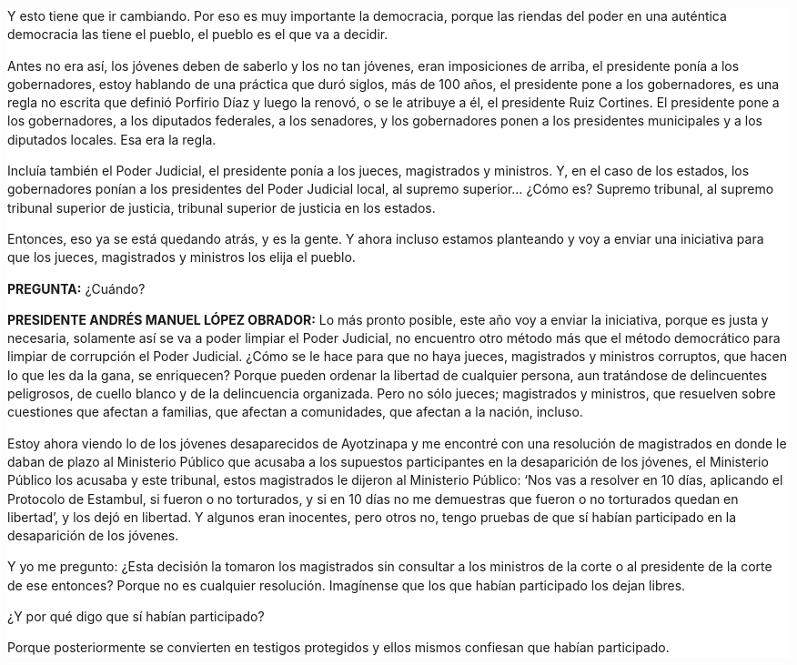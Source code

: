 Y esto tiene que ir cambiando. Por eso es muy importante la democracia, porque
las riendas del poder en una auténtica democracia las tiene el pueblo, el
pueblo es el que va a decidir.

Antes no era así, los jóvenes deben de saberlo y los no tan jóvenes, eran
imposiciones de arriba, el presidente ponía a los gobernadores, estoy hablando
de una práctica que duró siglos, más de 100 años, el presidente pone a los
gobernadores, es una regla no escrita que definió Porfirio Díaz y luego la
renovó, o se le atribuye a él, el presidente Ruiz Cortines. El presidente pone
a los gobernadores, a los diputados federales, a los senadores, y los
gobernadores ponen a los presidentes municipales y a los diputados locales.
Esa era la regla.

Incluía también el Poder Judicial, el presidente ponía a los jueces,
magistrados y ministros. Y, en el caso de los estados, los gobernadores ponían
a los presidentes del Poder Judicial local, al supremo superior… ¿Cómo es?
Supremo tribunal, al supremo tribunal superior de justicia, tribunal superior
de justicia en los estados.

Entonces, eso ya se está quedando atrás, y es la gente. Y ahora incluso
estamos planteando y voy a enviar una iniciativa para que los jueces,
magistrados y ministros los elija el pueblo.

**PREGUNTA:** ¿Cuándo?

**PRESIDENTE ANDRÉS MANUEL LÓPEZ OBRADOR:** Lo más pronto posible, este año
voy a enviar la iniciativa, porque es justa y necesaria, solamente así se va a
poder limpiar el Poder Judicial, no encuentro otro método más que el método
democrático para limpiar de corrupción el Poder Judicial. ¿Cómo se le hace
para que no haya jueces, magistrados y ministros corruptos, que hacen lo que
les da la gana, se enriquecen? Porque pueden ordenar la libertad de cualquier
persona, aun tratándose de delincuentes peligrosos, de cuello blanco y de la
delincuencia organizada. Pero no sólo jueces; magistrados y ministros, que
resuelven sobre cuestiones que afectan a familias, que afectan a comunidades,
que afectan a la nación, incluso.

Estoy ahora viendo lo de los jóvenes desaparecidos de Ayotzinapa y me encontré
con una resolución de magistrados en donde le daban de plazo al Ministerio
Público que acusaba a los supuestos participantes en la desaparición de los
jóvenes, el Ministerio Público los acusaba y este tribunal, estos magistrados
le dijeron al Ministerio Público: ‘Nos vas a resolver en 10 días, aplicando el
Protocolo de Estambul, si fueron o no torturados, y si en 10 días no me
demuestras que fueron o no torturados quedan en libertad’, y los dejó en
libertad. Y algunos eran inocentes, pero otros no, tengo pruebas de que sí
habían participado en la desaparición de los jóvenes.

Y yo me pregunto: ¿Esta decisión la tomaron los magistrados sin consultar a
los ministros de la corte o al presidente de la corte de ese entonces? Porque
no es cualquier resolución. Imagínense que los que habían participado los
dejan libres.

¿Y por qué digo que sí habían participado?

Porque posteriormente se convierten en testigos protegidos y ellos mismos
confiesan que habían participado.
